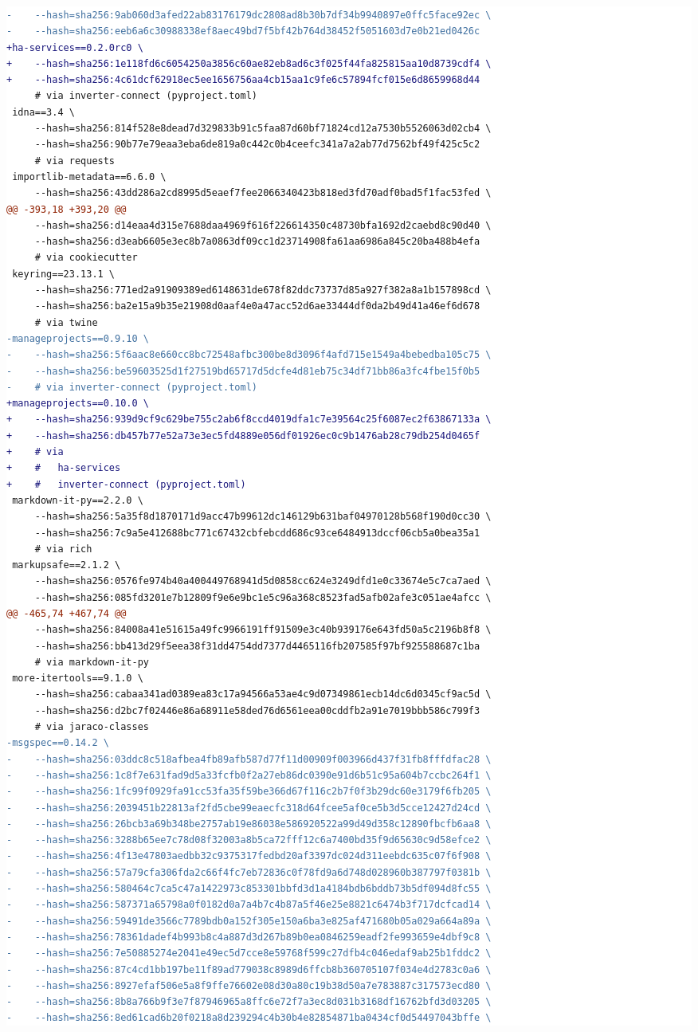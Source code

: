 ```diff
-    --hash=sha256:9ab060d3afed22ab83176179dc2808ad8b30b7df34b9940897e0ffc5face92ec \
-    --hash=sha256:eeb6a6c30988338ef8aec49bd7f5bf42b764d38452f5051603d7e0b21ed0426c
+ha-services==0.2.0rc0 \
+    --hash=sha256:1e118fd6c6054250a3856c60ae82eb8ad6c3f025f44fa825815aa10d8739cdf4 \
+    --hash=sha256:4c61dcf62918ec5ee1656756aa4cb15aa1c9fe6c57894fcf015e6d8659968d44
     # via inverter-connect (pyproject.toml)
 idna==3.4 \
     --hash=sha256:814f528e8dead7d329833b91c5faa87d60bf71824cd12a7530b5526063d02cb4 \
     --hash=sha256:90b77e79eaa3eba6de819a0c442c0b4ceefc341a7a2ab77d7562bf49f425c5c2
     # via requests
 importlib-metadata==6.6.0 \
     --hash=sha256:43dd286a2cd8995d5eaef7fee2066340423b818ed3fd70adf0bad5f1fac53fed \
@@ -393,18 +393,20 @@
     --hash=sha256:d14eaa4d315e7688daa4969f616f226614350c48730bfa1692d2caebd8c90d40 \
     --hash=sha256:d3eab6605e3ec8b7a0863df09cc1d23714908fa61aa6986a845c20ba488b4efa
     # via cookiecutter
 keyring==23.13.1 \
     --hash=sha256:771ed2a91909389ed6148631de678f82ddc73737d85a927f382a8a1b157898cd \
     --hash=sha256:ba2e15a9b35e21908d0aaf4e0a47acc52d6ae33444df0da2b49d41a46ef6d678
     # via twine
-manageprojects==0.9.10 \
-    --hash=sha256:5f6aac8e660cc8bc72548afbc300be8d3096f4afd715e1549a4bebedba105c75 \
-    --hash=sha256:be59603525d1f27519bd65717d5dcfe4d81eb75c34df71bb86a3fc4fbe15f0b5
-    # via inverter-connect (pyproject.toml)
+manageprojects==0.10.0 \
+    --hash=sha256:939d9cf9c629be755c2ab6f8ccd4019dfa1c7e39564c25f6087ec2f63867133a \
+    --hash=sha256:db457b77e52a73e3ec5fd4889e056df01926ec0c9b1476ab28c79db254d0465f
+    # via
+    #   ha-services
+    #   inverter-connect (pyproject.toml)
 markdown-it-py==2.2.0 \
     --hash=sha256:5a35f8d1870171d9acc47b99612dc146129b631baf04970128b568f190d0cc30 \
     --hash=sha256:7c9a5e412688bc771c67432cbfebcdd686c93ce6484913dccf06cb5a0bea35a1
     # via rich
 markupsafe==2.1.2 \
     --hash=sha256:0576fe974b40a400449768941d5d0858cc624e3249dfd1e0c33674e5c7ca7aed \
     --hash=sha256:085fd3201e7b12809f9e6e9bc1e5c96a368c8523fad5afb02afe3c051ae4afcc \
@@ -465,74 +467,74 @@
     --hash=sha256:84008a41e51615a49fc9966191ff91509e3c40b939176e643fd50a5c2196b8f8 \
     --hash=sha256:bb413d29f5eea38f31dd4754dd7377d4465116fb207585f97bf925588687c1ba
     # via markdown-it-py
 more-itertools==9.1.0 \
     --hash=sha256:cabaa341ad0389ea83c17a94566a53ae4c9d07349861ecb14dc6d0345cf9ac5d \
     --hash=sha256:d2bc7f02446e86a68911e58ded76d6561eea00cddfb2a91e7019bbb586c799f3
     # via jaraco-classes
-msgspec==0.14.2 \
-    --hash=sha256:03ddc8c518afbea4fb89afb587d77f11d00909f003966d437f31fb8fffdfac28 \
-    --hash=sha256:1c8f7e631fad9d5a33fcfb0f2a27eb86dc0390e91d6b51c95a604b7ccbc264f1 \
-    --hash=sha256:1fc99f0929fa91cc53fa35f59be366d67f116c2b7f0f3b29dc60e3179f6fb205 \
-    --hash=sha256:2039451b22813af2fd5cbe99eaecfc318d64fcee5af0ce5b3d5cce12427d24cd \
-    --hash=sha256:26bcb3a69b348be2757ab19e86038e586920522a99d49d358c12890fbcfb6aa8 \
-    --hash=sha256:3288b65ee7c78d08f32003a8b5ca72fff12c6a7400bd35f9d65630c9d58efce2 \
-    --hash=sha256:4f13e47803aedbb32c9375317fedbd20af3397dc024d311eebdc635c07f6f908 \
-    --hash=sha256:57a79cfa306fda2c66f4fc7eb72836c0f78fd9a6d748d028960b387797f0381b \
-    --hash=sha256:580464c7ca5c47a1422973c853301bbfd3d1a4184bdb6bddb73b5df094d8fc55 \
-    --hash=sha256:587371a65798a0f0182d0a7a4b7c4b87a5f46e25e8821c6474b3f717dcfcad14 \
-    --hash=sha256:59491de3566c7789bdb0a152f305e150a6ba3e825af471680b05a029a664a89a \
-    --hash=sha256:78361dadef4b993b8c4a887d3d267b89b0ea0846259eadf2fe993659e4dbf9c8 \
-    --hash=sha256:7e50885274e2041e49ec5d7cce8e59768f599c27dfb4c046edaf9ab25b1fddc2 \
-    --hash=sha256:87c4cd1bb197be11f89ad779038c8989d6ffcb8b360705107f034e4d2783c0a6 \
-    --hash=sha256:8927efaf506e5a8f9ffe76602e08d30a80c19b38d50a7e783887c317573ecd80 \
-    --hash=sha256:8b8a766b9f3e7f87946965a8ffc6e72f7a3ec8d031b3168df16762bfd3d03205 \
-    --hash=sha256:8ed61cad6b20f0218a8d239294c4b30b4e82854871ba0434cf0d54497043bffe \
```